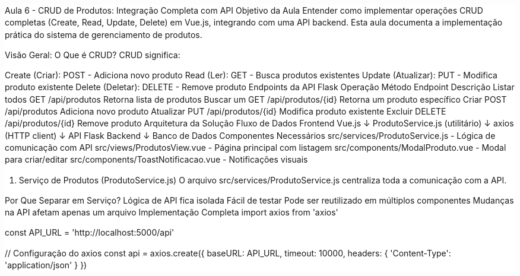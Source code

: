 Aula 6 - CRUD de Produtos: Integração Completa com API
Objetivo da Aula
Entender como implementar operações CRUD completas (Create, Read, Update, Delete) em Vue.js, integrando com uma API backend. Esta aula documenta a implementação prática do sistema de gerenciamento de produtos.

Visão Geral: O Que é CRUD?
CRUD significa:

Create (Criar): POST - Adiciona novo produto
Read (Ler): GET - Busca produtos existentes
Update (Atualizar): PUT - Modifica produto existente
Delete (Deletar): DELETE - Remove produto
Endpoints da API Flask
Operação	Método	Endpoint	Descrição
Listar todos	GET	/api/produtos	Retorna lista de produtos
Buscar um	GET	/api/produtos/{id}	Retorna um produto específico
Criar	POST	/api/produtos	Adiciona novo produto
Atualizar	PUT	/api/produtos/{id}	Modifica produto existente
Excluir	DELETE	/api/produtos/{id}	Remove produto
Arquitetura da Solução
Fluxo de Dados
Frontend Vue.js
    ↓
ProdutoService.js (utilitário)
    ↓
axios (HTTP client)
    ↓
API Flask Backend
    ↓
Banco de Dados
Componentes Necessários
src/services/ProdutoService.js - Lógica de comunicação com API
src/views/ProdutosView.vue - Página principal com listagem
src/components/ModalProduto.vue - Modal para criar/editar
src/components/ToastNotificacao.vue - Notificações visuais
1. Serviço de Produtos (ProdutoService.js)
O arquivo src/services/ProdutoService.js centraliza toda a comunicação com a API.

Por Que Separar em Serviço?
Lógica de API fica isolada
Fácil de testar
Pode ser reutilizado em múltiplos componentes
Mudanças na API afetam apenas um arquivo
Implementação Completa
import axios from 'axios'

const API_URL = 'http://localhost:5000/api'

// Configuração do axios
const api = axios.create({
  baseURL: API_URL,
  timeout: 10000,
  headers: {
    'Content-Type': 'application/json'
  }
})
